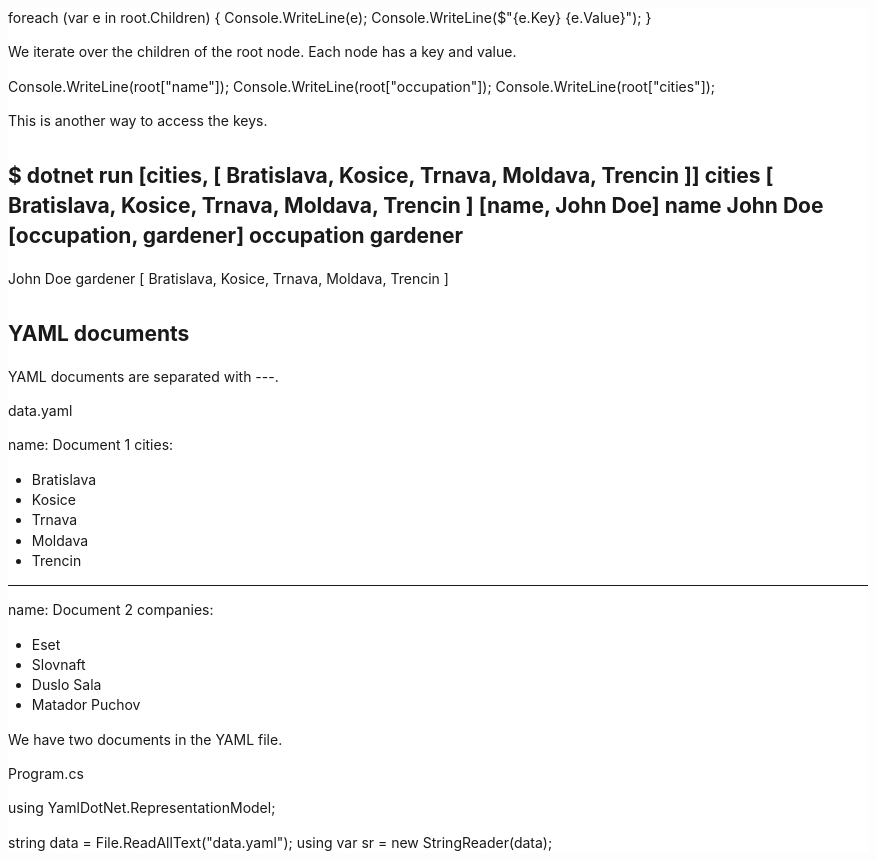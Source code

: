 foreach (var e in root.Children)
{
    Console.WriteLine(e);
    Console.WriteLine($"{e.Key} {e.Value}");
}

We iterate over the children of the root node. Each node has a key and value.

Console.WriteLine(root["name"]);
Console.WriteLine(root["occupation"]);
Console.WriteLine(root["cities"]);

This is another way to access the keys. 

$ dotnet run 
[cities, [ Bratislava, Kosice, Trnava, Moldava, Trencin ]]
cities [ Bratislava, Kosice, Trnava, Moldava, Trencin ]
[name, John Doe]
name John Doe
[occupation, gardener]
occupation gardener
------------------------------
John Doe
gardener
[ Bratislava, Kosice, Trnava, Moldava, Trencin ]

## YAML documents

YAML documents are separated with ---.

data.yaml
  

name: Document 1
cities:
  - Bratislava
  - Kosice
  - Trnava
  - Moldava
  - Trencin
---
name: Document 2
companies:
  - Eset
  - Slovnaft
  - Duslo Sala
  - Matador Puchov

We have two documents in the YAML file.

Program.cs
  

using YamlDotNet.RepresentationModel;

string data = File.ReadAllText("data.yaml");
using var sr = new StringReader(data);
